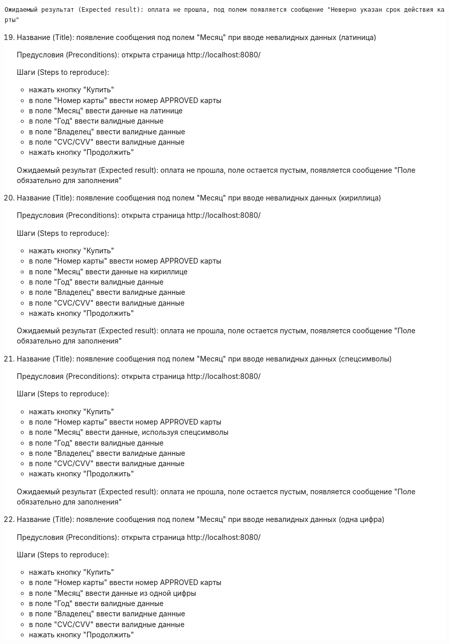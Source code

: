     Ожидаемый результат (Expected result): оплата не прошла, под полем появляется сообщение "Неверно указан срок действия карты"

19. Название (Title): появление сообщения под полем "Месяц" при вводе невалидных данных (латиница)

    Предусловия (Preconditions): открыта страница http://localhost:8080/

    Шаги (Steps to reproduce):
      * нажать кнопку "Купить"
      * в поле "Номер карты" ввести номер APPROVED карты
      * в поле "Месяц" ввести данные на латинице
      * в поле "Год" ввести валидные данные
      * в поле "Владелец" ввести валидные данные
      * в поле "CVC/CVV" ввести валидные данные
      * нажать кнопку "Продолжить"
    
    Ожидаемый результат (Expected result): оплата не прошла, поле остается пустым, появляется сообщение "Поле обязательно для заполнения"

20. Название (Title): появление сообщения под полем "Месяц" при вводе невалидных данных (кириллица)

    Предусловия (Preconditions): открыта страница http://localhost:8080/

    Шаги (Steps to reproduce):
      * нажать кнопку "Купить"
      * в поле "Номер карты" ввести номер APPROVED карты
      * в поле "Месяц" ввести данные на кириллице
      * в поле "Год" ввести валидные данные
      * в поле "Владелец" ввести валидные данные
      * в поле "CVC/CVV" ввести валидные данные
      * нажать кнопку "Продолжить"
    
    Ожидаемый результат (Expected result): оплата не прошла, поле остается пустым, появляется сообщение "Поле обязательно для заполнения"

21. Название (Title): появление сообщения под полем "Месяц" при вводе невалидных данных (спецсимволы)

    Предусловия (Preconditions): открыта страница http://localhost:8080/

    Шаги (Steps to reproduce):
      * нажать кнопку "Купить"
      * в поле "Номер карты" ввести номер APPROVED карты
      * в поле "Месяц" ввести данные, используя спецсимволы
      * в поле "Год" ввести валидные данные
      * в поле "Владелец" ввести валидные данные
      * в поле "CVC/CVV" ввести валидные данные
      * нажать кнопку "Продолжить"
    
    Ожидаемый результат (Expected result): оплата не прошла, поле остается пустым, появляется сообщение "Поле обязательно для заполнения"

22. Название (Title): появление сообщения под полем "Месяц" при вводе невалидных данных (одна цифра)

    Предусловия (Preconditions): открыта страница http://localhost:8080/

    Шаги (Steps to reproduce):
      * нажать кнопку "Купить"
      * в поле "Номер карты" ввести номер APPROVED карты
      * в поле "Месяц" ввести данные из одной цифры
      * в поле "Год" ввести валидные данные
      * в поле "Владелец" ввести валидные данные
      * в поле "CVC/CVV" ввести валидные данные
      * нажать кнопку "Продолжить"
    